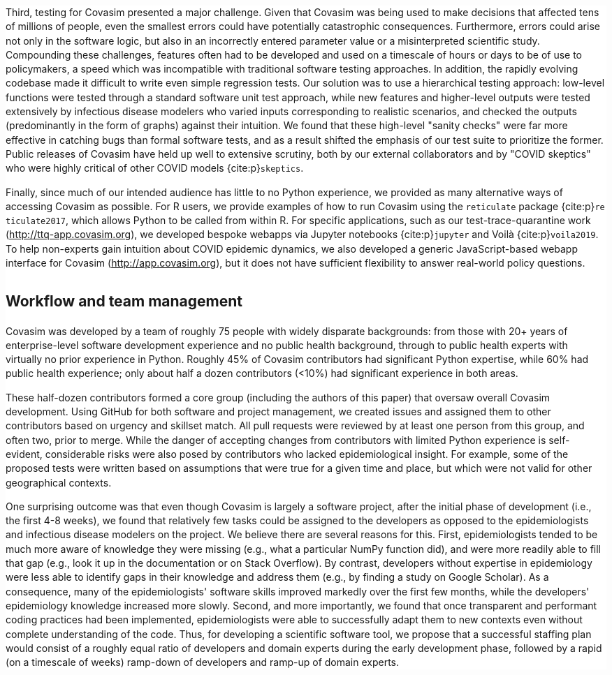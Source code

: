 Third, testing for Covasim presented a major challenge. Given that Covasim was being used to make decisions that affected tens of millions of people, even the smallest errors could have potentially catastrophic consequences. Furthermore, errors could arise not only in the software logic, but also in an incorrectly entered parameter value or a misinterpreted scientific study. Compounding these challenges, features often had to be developed and used on a timescale of hours or days to be of use to policymakers, a speed which was incompatible with traditional software testing approaches. In addition, the rapidly evolving codebase made it difficult to write even simple regression tests. Our solution was to use a hierarchical testing approach: low-level functions were tested through a standard software unit test approach, while new features and higher-level outputs were tested extensively by infectious disease modelers who varied inputs corresponding to realistic scenarios, and checked the outputs (predominantly in the form of graphs) against their intuition. We found that these high-level "sanity checks" were far more effective in catching bugs than formal software tests, and as a result shifted the emphasis of our test suite to prioritize the former. Public releases of Covasim have held up well to extensive scrutiny, both by our external collaborators and by "COVID skeptics" who were highly critical of other COVID models {cite:p}`skeptics`.

Finally, since much of our intended audience has little to no Python experience, we provided as many alternative ways of accessing Covasim as possible. For R users, we provide examples of how to run Covasim using the `reticulate` package {cite:p}`reticulate2017`, which allows Python to be called from within R. For specific applications, such as our test-trace-quarantine work (<http://ttq-app.covasim.org>), we developed bespoke webapps via Jupyter notebooks {cite:p}`jupyter` and Voilà {cite:p}`voila2019`. To help non-experts gain intuition about COVID epidemic dynamics, we also developed a generic JavaScript-based webapp interface for Covasim (<http://app.covasim.org>), but it does not have sufficient flexibility to answer real-world policy questions.

## Workflow and team management

Covasim was developed by a team of roughly 75 people with widely disparate backgrounds: from those with 20+ years of enterprise-level software development experience and no public health background, through to public health experts with virtually no prior experience in Python. Roughly 45% of Covasim contributors had significant Python expertise, while 60% had public health experience; only about half a dozen contributors (\<10%) had significant experience in both areas.

These half-dozen contributors formed a core group (including the authors of this paper) that oversaw overall Covasim development. Using GitHub for both software and project management, we created issues and assigned them to other contributors based on urgency and skillset match. All pull requests were reviewed by at least one person from this group, and often two, prior to merge. While the danger of accepting changes from contributors with limited Python experience is self-evident, considerable risks were also posed by contributors who lacked epidemiological insight. For example, some of the proposed tests were written based on assumptions that were true for a given time and place, but which were not valid for other geographical contexts.

One surprising outcome was that even though Covasim is largely a software project, after the initial phase of development (i.e., the first 4-8 weeks), we found that relatively few tasks could be assigned to the developers as opposed to the epidemiologists and infectious disease modelers on the project. We believe there are several reasons for this. First, epidemiologists tended to be much more aware of knowledge they were missing (e.g., what a particular NumPy function did), and were more readily able to fill that gap (e.g., look it up in the documentation or on Stack Overflow). By contrast, developers without expertise in epidemiology were less able to identify gaps in their knowledge and address them (e.g., by finding a study on Google Scholar). As a consequence, many of the epidemiologists' software skills improved markedly over the first few months, while the developers' epidemiology knowledge increased more slowly. Second, and more importantly, we found that once transparent and performant coding practices had been implemented, epidemiologists were able to successfully adapt them to new contexts even without complete understanding of the code. Thus, for developing a scientific software tool, we propose that a successful staffing plan would consist of a roughly equal ratio of developers and domain experts during the early development phase, followed by a rapid (on a timescale of weeks) ramp-down of developers and ramp-up of domain experts.
